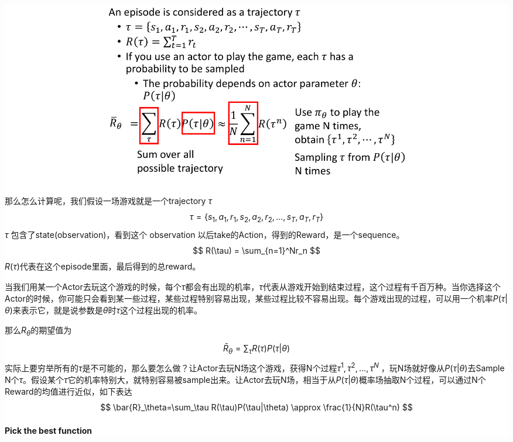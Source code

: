 <center><img src="ML2020.assets/image-20210225115432047.png" width="60%"/></center>

那么怎么计算呢，我们假设一场游戏就是一个trajectory $\tau$
$$
 \tau = \left\{ s_1,a_1,r_1, s_2,a_2,r_2,...,s_T,a_T,r_T \right\} 
$$
$\tau$ 包含了state(observation)，看到这个 observation 以后take的Action，得到的Reward，是一个sequence。
$$
R(\tau) = \sum_{n=1}^Nr_n
$$
$R(\tau)$代表在这个episode里面，最后得到的总reward。

当我们用某一个Actor去玩这个游戏的时候，每个$\tau$都会有出现的机率，$\tau$代表从游戏开始到结束过程，这个过程有千百万种。当你选择这个Actor的时候，你可能只会看到某一些过程，某些过程特别容易出现，某些过程比较不容易出现。每个游戏出现的过程，可以用一个机率$P(\tau|\theta)$来表示它，就是说参数是$\theta$时$\tau$这个过程出现的机率。

那么$R_\theta$的期望值为
$$
\bar{R}_\theta=\sum_\tau R(\tau)P(\tau|\theta)
$$
实际上要穷举所有的$\tau$是不可能的，那么要怎么做？让Actor去玩N场这个游戏，获得N个过程${\tau^1,\tau^2,...,\tau^N}$ ，玩N场就好像从$P(\tau|\theta)$去Sample N个$\tau$。假设某个$\tau$它的机率特别大，就特别容易被sample出来。让Actor去玩N场，相当于从$P(\tau|\theta)$概率场抽取N个过程，可以通过N个Reward的均值进行近似，如下表达
$$
\bar{R}_\theta=\sum_\tau R(\tau)P(\tau|\theta) \approx \frac{1}{N}R(\tau^n)
$$

#### Pick the best function
